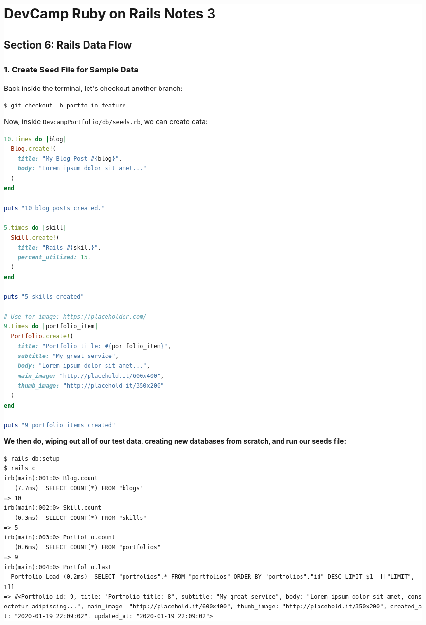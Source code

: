 # DevCamp Ruby on Rails Notes 3
## Section 6: Rails Data Flow
### 1. Create Seed File for Sample Data
Back inside the terminal, let's checkout another branch:
```
$ git checkout -b portfolio-feature
```
Now, inside `DevcampPortfolio/db/seeds.rb`, we can create data:
```ruby
10.times do |blog|
  Blog.create!(
    title: "My Blog Post #{blog}",
    body: "Lorem ipsum dolor sit amet..."
  )
end

puts "10 blog posts created."

5.times do |skill|
  Skill.create!(
    title: "Rails #{skill}",
    percent_utilized: 15,
  )
end

puts "5 skills created"

# Use for image: https://placeholder.com/
9.times do |portfolio_item|
  Portfolio.create!(
    title: "Portfolio title: #{portfolio_item}",
    subtitle: "My great service",
    body: "Lorem ipsum dolor sit amet...",
    main_image: "http://placehold.it/600x400",
    thumb_image: "http://placehold.it/350x200" 
  )
end

puts "9 portfolio items created"
```

**We then do, wiping out all of our test data, creating new databases from scratch, and run our seeds file:**
```
$ rails db:setup
$ rails c
irb(main):001:0> Blog.count
   (7.7ms)  SELECT COUNT(*) FROM "blogs"
=> 10
irb(main):002:0> Skill.count
   (0.3ms)  SELECT COUNT(*) FROM "skills"
=> 5
irb(main):003:0> Portfolio.count
   (0.6ms)  SELECT COUNT(*) FROM "portfolios"
=> 9
irb(main):004:0> Portfolio.last
  Portfolio Load (0.2ms)  SELECT "portfolios".* FROM "portfolios" ORDER BY "portfolios"."id" DESC LIMIT $1  [["LIMIT", 1]]
=> #<Portfolio id: 9, title: "Portfolio title: 8", subtitle: "My great service", body: "Lorem ipsum dolor sit amet, consectetur adipiscing...", main_image: "http://placehold.it/600x400", thumb_image: "http://placehold.it/350x200", created_at: "2020-01-19 22:09:02", updated_at: "2020-01-19 22:09:02">
```